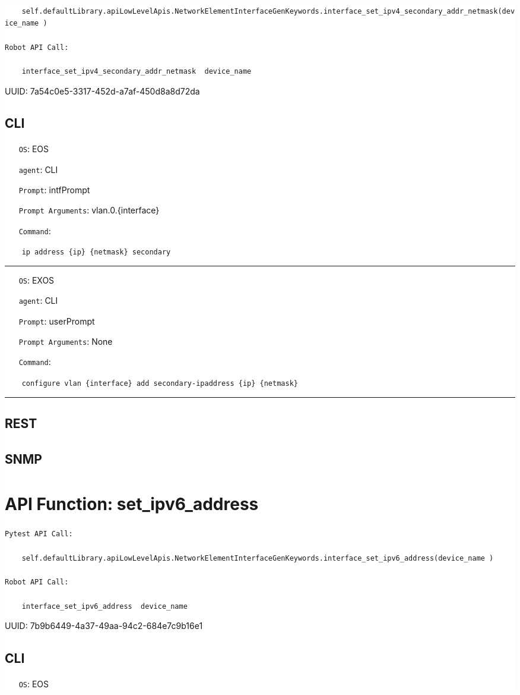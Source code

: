 		self.defaultLibrary.apiLowLevelApis.NetworkElementInterfaceGenKeywords.interface_set_ipv4_secondary_addr_netmask(device_name )

	Robot API Call: 

		interface_set_ipv4_secondary_addr_netmask  device_name  

UUID: 7a54c0e5-3317-452d-a7af-450d8a8d72da
## CLI
&nbsp;&nbsp;&nbsp;&nbsp;&nbsp;&nbsp;`OS`: EOS

&nbsp;&nbsp;&nbsp;&nbsp;&nbsp;&nbsp;`agent`: CLI

&nbsp;&nbsp;&nbsp;&nbsp;&nbsp;&nbsp;`Prompt`: intfPrompt

&nbsp;&nbsp;&nbsp;&nbsp;&nbsp;&nbsp;`Prompt Arguments`: vlan.0.{interface}

&nbsp;&nbsp;&nbsp;&nbsp;&nbsp;&nbsp;`Command`:

		ip address {ip} {netmask} secondary

----------------------------------------------


&nbsp;&nbsp;&nbsp;&nbsp;&nbsp;&nbsp;`OS`: EXOS

&nbsp;&nbsp;&nbsp;&nbsp;&nbsp;&nbsp;`agent`: CLI

&nbsp;&nbsp;&nbsp;&nbsp;&nbsp;&nbsp;`Prompt`: userPrompt

&nbsp;&nbsp;&nbsp;&nbsp;&nbsp;&nbsp;`Prompt Arguments`: None

&nbsp;&nbsp;&nbsp;&nbsp;&nbsp;&nbsp;`Command`:

		configure vlan {interface} add secondary-ipaddress {ip} {netmask}

----------------------------------------------


## REST
## SNMP
# API Function: set_ipv6_address
	Pytest API Call: 

		self.defaultLibrary.apiLowLevelApis.NetworkElementInterfaceGenKeywords.interface_set_ipv6_address(device_name )

	Robot API Call: 

		interface_set_ipv6_address  device_name  

UUID: 7b9b6449-4a37-49aa-94c2-684e7c9b16e1
## CLI
&nbsp;&nbsp;&nbsp;&nbsp;&nbsp;&nbsp;`OS`: EOS

